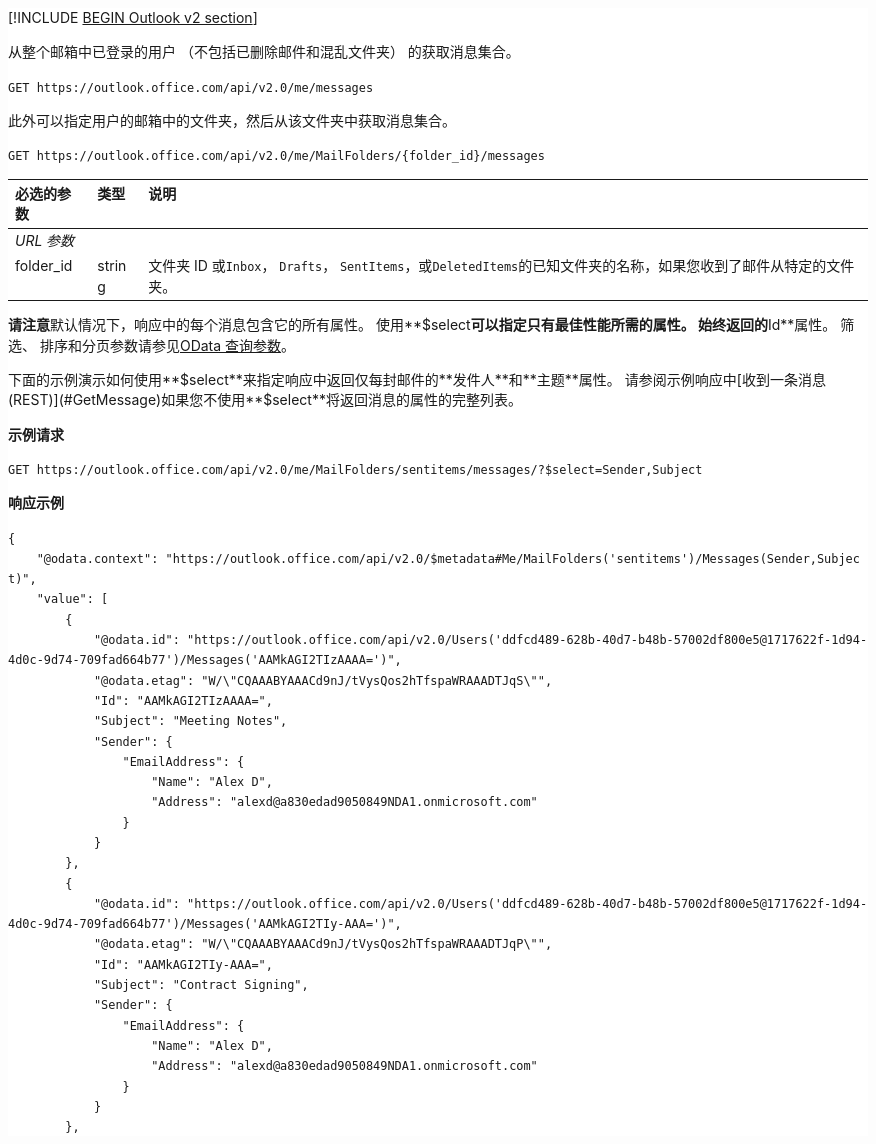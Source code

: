 





[!INCLUDE [BEGIN Outlook v2 section](../includes/controls/outlookrestapiv2section.html)]

从整个邮箱中已登录的用户 （不包括已删除邮件和混乱文件夹） 的获取消息集合。

```no-highlight
GET https://outlook.office.com/api/v2.0/me/messages
```

此外可以指定用户的邮箱中的文件夹，然后从该文件夹中获取消息集合。

```no-highlight
GET https://outlook.office.com/api/v2.0/me/MailFolders/{folder_id}/messages
```


|**必选的参数**|**类型**|**说明**|
|:-----|:-----|:-----|
|_URL 参数_|
|folder_id|string|文件夹 ID 或`Inbox`， `Drafts`， `SentItems`，或`DeletedItems`的已知文件夹的名称，如果您收到了邮件从特定的文件夹。|

**请注意**默认情况下，响应中的每个消息包含它的所有属性。 使用**$select**可以指定只有最佳性能所需的属性。 始终返回的**Id**属性。
筛选、 排序和分页参数请参见[OData 查询参数](..\api\complex-types-for-mail-contacts-calendar.md#OdataQueryParams)。

下面的示例演示如何使用**$select**来指定响应中返回仅每封邮件的**发件人**和**主题**属性。 请参阅示例响应中[收到一条消息 (REST)](#GetMessage)如果您不使用**$select**将返回消息的属性的完整列表。


**示例请求**

```
GET https://outlook.office.com/api/v2.0/me/MailFolders/sentitems/messages/?$select=Sender,Subject
```

**响应示例**

```
{
    "@odata.context": "https://outlook.office.com/api/v2.0/$metadata#Me/MailFolders('sentitems')/Messages(Sender,Subject)",
    "value": [
        {
            "@odata.id": "https://outlook.office.com/api/v2.0/Users('ddfcd489-628b-40d7-b48b-57002df800e5@1717622f-1d94-4d0c-9d74-709fad664b77')/Messages('AAMkAGI2TIzAAAA=')",
            "@odata.etag": "W/\"CQAAABYAAACd9nJ/tVysQos2hTfspaWRAAADTJqS\"",
            "Id": "AAMkAGI2TIzAAAA=",
            "Subject": "Meeting Notes",
            "Sender": {
                "EmailAddress": {
                    "Name": "Alex D",
                    "Address": "alexd@a830edad9050849NDA1.onmicrosoft.com"
                }
            }
        },
        {
            "@odata.id": "https://outlook.office.com/api/v2.0/Users('ddfcd489-628b-40d7-b48b-57002df800e5@1717622f-1d94-4d0c-9d74-709fad664b77')/Messages('AAMkAGI2TIy-AAA=')",
            "@odata.etag": "W/\"CQAAABYAAACd9nJ/tVysQos2hTfspaWRAAADTJqP\"",
            "Id": "AAMkAGI2TIy-AAA=",
            "Subject": "Contract Signing",
            "Sender": {
                "EmailAddress": {
                    "Name": "Alex D",
                    "Address": "alexd@a830edad9050849NDA1.onmicrosoft.com"
                }
            }
        },
```